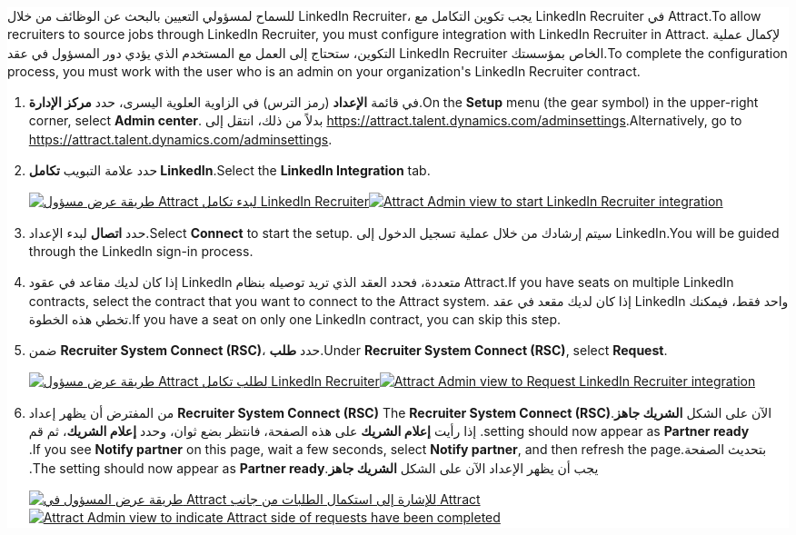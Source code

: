 <span data-ttu-id="7e3f9-139">للسماح لمسؤولي التعيين بالبحث عن الوظائف من خلال LinkedIn Recruiter، يجب تكوين التكامل مع LinkedIn Recruiter في Attract.</span><span class="sxs-lookup"><span data-stu-id="7e3f9-139">To allow recruiters to source jobs through LinkedIn Recruiter, you must configure integration with LinkedIn Recruiter in Attract.</span></span> <span data-ttu-id="7e3f9-140">لإكمال عملية التكوين، ستحتاج إلى العمل مع المستخدم الذي يؤدي دور المسؤول في عقد LinkedIn Recruiter الخاص بمؤسستك.</span><span class="sxs-lookup"><span data-stu-id="7e3f9-140">To complete the configuration process, you must work with the user who is an admin on your organization's LinkedIn Recruiter contract.</span></span>

1. <span data-ttu-id="7e3f9-141">في قائمة **الإعداد** (رمز الترس) في الزاوية العلوية اليسرى، حدد **مركز الإدارة**.</span><span class="sxs-lookup"><span data-stu-id="7e3f9-141">On the **Setup** menu (the gear symbol) in the upper-right corner, select **Admin center**.</span></span> <span data-ttu-id="7e3f9-142">بدلاً من ذلك، انتقل إلى <https://attract.talent.dynamics.com/adminsettings>.</span><span class="sxs-lookup"><span data-stu-id="7e3f9-142">Alternatively, go to <https://attract.talent.dynamics.com/adminsettings>.</span></span>
2. <span data-ttu-id="7e3f9-143">حدد علامة التبويب **تكامل LinkedIn**.</span><span class="sxs-lookup"><span data-stu-id="7e3f9-143">Select the **LinkedIn Integration** tab.</span></span>

    <span data-ttu-id="7e3f9-144">[![طريقة عرض مسؤول Attract لبدء تكامل LinkedIn Recruiter](./media/LinkedInConnect.png)](./media/LinkedInConnect.png)</span><span class="sxs-lookup"><span data-stu-id="7e3f9-144">[![Attract Admin view to start LinkedIn Recruiter integration](./media/LinkedInConnect.png)](./media/LinkedInConnect.png)</span></span>

3. <span data-ttu-id="7e3f9-145">حدد **اتصال** لبدء الإعداد.</span><span class="sxs-lookup"><span data-stu-id="7e3f9-145">Select **Connect** to start the setup.</span></span> <span data-ttu-id="7e3f9-146">سيتم إرشادك من خلال عملية تسجيل الدخول إلى LinkedIn.</span><span class="sxs-lookup"><span data-stu-id="7e3f9-146">You will be guided through the LinkedIn sign-in process.</span></span>
4. <span data-ttu-id="7e3f9-147">إذا كان لديك مقاعد في عقود LinkedIn متعددة، فحدد العقد الذي تريد توصيله بنظام Attract.</span><span class="sxs-lookup"><span data-stu-id="7e3f9-147">If you have seats on multiple LinkedIn contracts, select the contract that you want to connect to the Attract system.</span></span> <span data-ttu-id="7e3f9-148">إذا كان لديك مقعد في عقد LinkedIn واحد فقط، فيمكنك تخطي هذه الخطوة.</span><span class="sxs-lookup"><span data-stu-id="7e3f9-148">If you have a seat on only one LinkedIn contract, you can skip this step.</span></span>
5. <span data-ttu-id="7e3f9-149">ضمن **Recruiter System Connect (RSC)**، حدد **طلب‏‎**.</span><span class="sxs-lookup"><span data-stu-id="7e3f9-149">Under **Recruiter System Connect (RSC)**, select **Request**.</span></span>

    <span data-ttu-id="7e3f9-150">[![طريقة عرض مسؤول Attract لطلب تكامل LinkedIn Recruiter](./media/RequestLinkedInRSC.png)](./media/RequestLinkedInRSC.png)</span><span class="sxs-lookup"><span data-stu-id="7e3f9-150">[![Attract Admin view to Request LinkedIn Recruiter integration](./media/RequestLinkedInRSC.png)](./media/RequestLinkedInRSC.png)</span></span>

6. <span data-ttu-id="7e3f9-151">من المفترض أن يظهر إعداد **Recruiter System Connect (RSC)** الآن على الشكل **الشريك جاهز‬‏‫**.</span><span class="sxs-lookup"><span data-stu-id="7e3f9-151">The **Recruiter System Connect (RSC)** setting should now appear as **Partner ready**.</span></span> <span data-ttu-id="7e3f9-152">إذا رأيت **إعلام الشريك** على هذه الصفحة، فانتظر بضع ثوان، وحدد **إعلام الشريك**، ثم قم بتحديث الصفحة.</span><span class="sxs-lookup"><span data-stu-id="7e3f9-152">If you see **Notify partner** on this page, wait a few seconds, select **Notify partner**, and then refresh the page.</span></span> <span data-ttu-id="7e3f9-153">يجب أن يظهر الإعداد الآن على الشكل **الشريك جاهز**.</span><span class="sxs-lookup"><span data-stu-id="7e3f9-153">The setting should now appear as **Partner ready**.</span></span>

    <span data-ttu-id="7e3f9-154">[![طريقة عرض المسؤول في Attract للإشارة إلى استكمال الطلبات من جانب Attract](./media/PartnerReadyRSC.png)](./media/PartnerReadyRSC.png)</span><span class="sxs-lookup"><span data-stu-id="7e3f9-154">[![Attract Admin view to indicate Attract side of requests have been completed](./media/PartnerReadyRSC.png)](./media/PartnerReadyRSC.png)</span></span>
